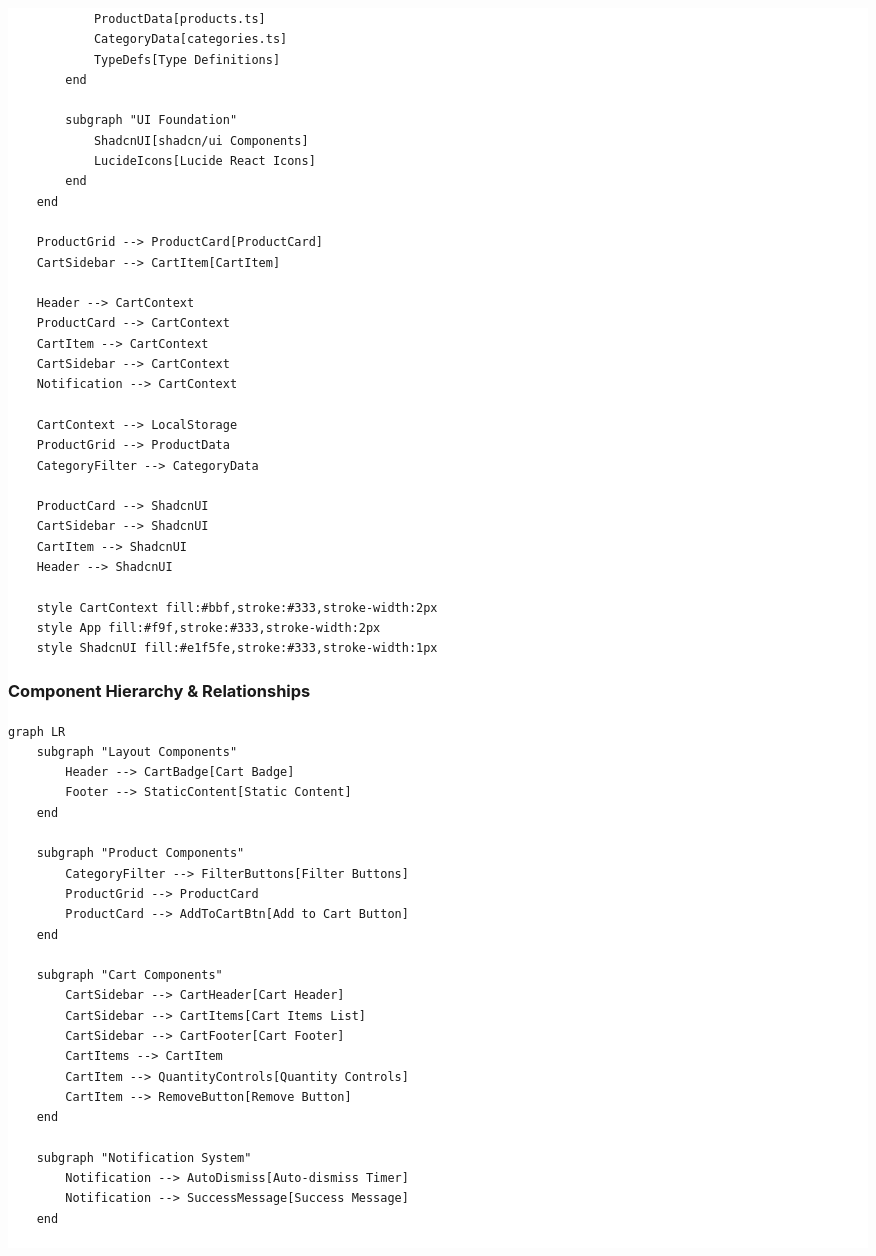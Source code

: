 ```mermaid
            ProductData[products.ts]
            CategoryData[categories.ts]
            TypeDefs[Type Definitions]
        end
        
        subgraph "UI Foundation"
            ShadcnUI[shadcn/ui Components]
            LucideIcons[Lucide React Icons]
        end
    end
    
    ProductGrid --> ProductCard[ProductCard]
    CartSidebar --> CartItem[CartItem]
    
    Header --> CartContext
    ProductCard --> CartContext
    CartItem --> CartContext
    CartSidebar --> CartContext
    Notification --> CartContext
    
    CartContext --> LocalStorage
    ProductGrid --> ProductData
    CategoryFilter --> CategoryData
    
    ProductCard --> ShadcnUI
    CartSidebar --> ShadcnUI
    CartItem --> ShadcnUI
    Header --> ShadcnUI
    
    style CartContext fill:#bbf,stroke:#333,stroke-width:2px
    style App fill:#f9f,stroke:#333,stroke-width:2px
    style ShadcnUI fill:#e1f5fe,stroke:#333,stroke-width:1px
```

### Component Hierarchy & Relationships

```mermaid
graph LR
    subgraph "Layout Components"
        Header --> CartBadge[Cart Badge]
        Footer --> StaticContent[Static Content]
    end
    
    subgraph "Product Components"
        CategoryFilter --> FilterButtons[Filter Buttons]
        ProductGrid --> ProductCard
        ProductCard --> AddToCartBtn[Add to Cart Button]
    end
    
    subgraph "Cart Components"
        CartSidebar --> CartHeader[Cart Header]
        CartSidebar --> CartItems[Cart Items List]
        CartSidebar --> CartFooter[Cart Footer]
        CartItems --> CartItem
        CartItem --> QuantityControls[Quantity Controls]
        CartItem --> RemoveButton[Remove Button]
    end
    
    subgraph "Notification System"
        Notification --> AutoDismiss[Auto-dismiss Timer]
        Notification --> SuccessMessage[Success Message]
    end
    
```